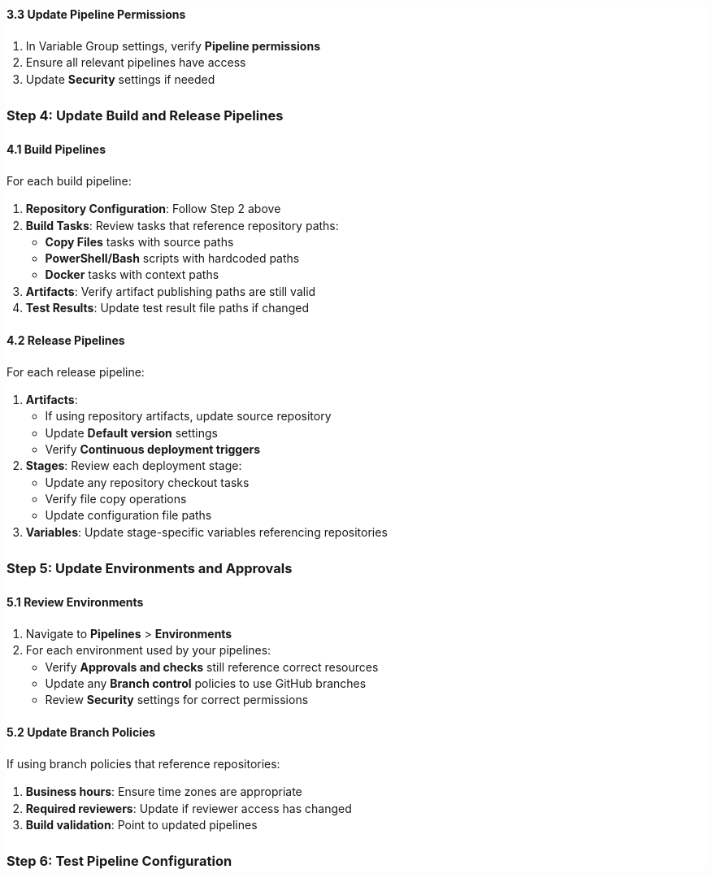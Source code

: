 #### 3.3 Update Pipeline Permissions

1. In Variable Group settings, verify **Pipeline permissions**
2. Ensure all relevant pipelines have access
3. Update **Security** settings if needed

### Step 4: Update Build and Release Pipelines

#### 4.1 Build Pipelines

For each build pipeline:

1. **Repository Configuration**: Follow Step 2 above
2. **Build Tasks**: Review tasks that reference repository paths:
   - **Copy Files** tasks with source paths
   - **PowerShell/Bash** scripts with hardcoded paths  
   - **Docker** tasks with context paths
3. **Artifacts**: Verify artifact publishing paths are still valid
4. **Test Results**: Update test result file paths if changed

#### 4.2 Release Pipelines

For each release pipeline:

1. **Artifacts**: 
   - If using repository artifacts, update source repository
   - Update **Default version** settings
   - Verify **Continuous deployment triggers**
2. **Stages**: Review each deployment stage:
   - Update any repository checkout tasks
   - Verify file copy operations
   - Update configuration file paths
3. **Variables**: Update stage-specific variables referencing repositories

### Step 5: Update Environments and Approvals

#### 5.1 Review Environments

1. Navigate to **Pipelines** > **Environments**
2. For each environment used by your pipelines:
   - Verify **Approvals and checks** still reference correct resources
   - Update any **Branch control** policies to use GitHub branches
   - Review **Security** settings for correct permissions

#### 5.2 Update Branch Policies

If using branch policies that reference repositories:

1. **Business hours**: Ensure time zones are appropriate
2. **Required reviewers**: Update if reviewer access has changed
3. **Build validation**: Point to updated pipelines

### Step 6: Test Pipeline Configuration

